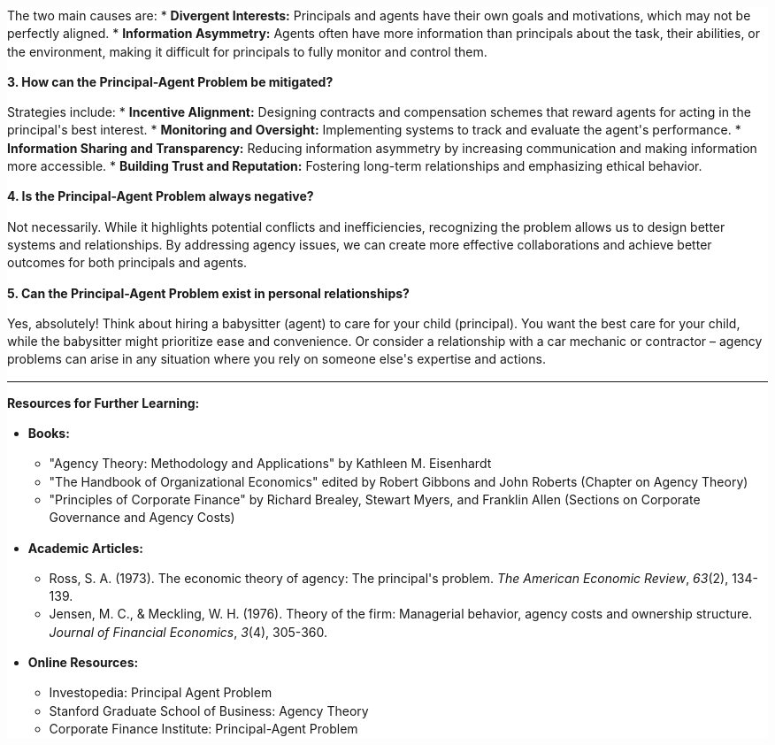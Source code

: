 The two main causes are:
    * **Divergent Interests:** Principals and agents have their own goals and motivations, which may not be perfectly aligned.
    * **Information Asymmetry:** Agents often have more information than principals about the task, their abilities, or the environment, making it difficult for principals to fully monitor and control them.

**3. How can the Principal-Agent Problem be mitigated?**

Strategies include:
    * **Incentive Alignment:** Designing contracts and compensation schemes that reward agents for acting in the principal's best interest.
    * **Monitoring and Oversight:** Implementing systems to track and evaluate the agent's performance.
    * **Information Sharing and Transparency:** Reducing information asymmetry by increasing communication and making information more accessible.
    * **Building Trust and Reputation:** Fostering long-term relationships and emphasizing ethical behavior.

**4. Is the Principal-Agent Problem always negative?**

Not necessarily. While it highlights potential conflicts and inefficiencies, recognizing the problem allows us to design better systems and relationships.  By addressing agency issues, we can create more effective collaborations and achieve better outcomes for both principals and agents.

**5. Can the Principal-Agent Problem exist in personal relationships?**

Yes, absolutely!  Think about hiring a babysitter (agent) to care for your child (principal). You want the best care for your child, while the babysitter might prioritize ease and convenience.  Or consider a relationship with a car mechanic or contractor – agency problems can arise in any situation where you rely on someone else's expertise and actions.

---

**Resources for Further Learning:**

* **Books:**
    * "Agency Theory: Methodology and Applications" by Kathleen M. Eisenhardt
    * "The Handbook of Organizational Economics" edited by Robert Gibbons and John Roberts (Chapter on Agency Theory)
    * "Principles of Corporate Finance" by Richard Brealey, Stewart Myers, and Franklin Allen (Sections on Corporate Governance and Agency Costs)

* **Academic Articles:**
    * Ross, S. A. (1973). The economic theory of agency: The principal's problem. *The American Economic Review*, *63*(2), 134-139.
    * Jensen, M. C., & Meckling, W. H. (1976). Theory of the firm: Managerial behavior, agency costs and ownership structure. *Journal of Financial Economics*, *3*(4), 305-360.

* **Online Resources:**
    * Investopedia: Principal Agent Problem
    * Stanford Graduate School of Business: Agency Theory
    * Corporate Finance Institute: Principal-Agent Problem